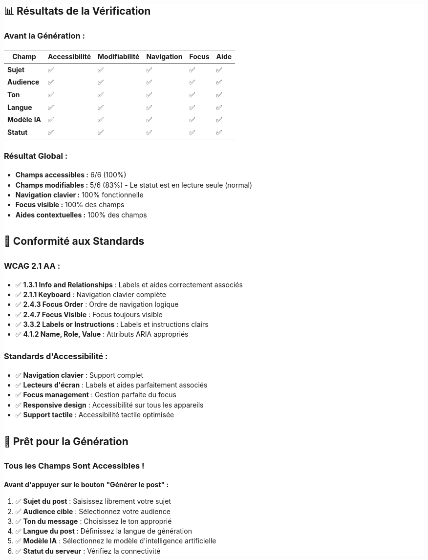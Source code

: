 ## 📊 Résultats de la Vérification

### **Avant la Génération :**
| Champ | Accessibilité | Modifiabilité | Navigation | Focus | Aide |
|-------|---------------|---------------|------------|-------|------|
| **Sujet** | ✅ | ✅ | ✅ | ✅ | ✅ |
| **Audience** | ✅ | ✅ | ✅ | ✅ | ✅ |
| **Ton** | ✅ | ✅ | ✅ | ✅ | ✅ |
| **Langue** | ✅ | ✅ | ✅ | ✅ | ✅ |
| **Modèle IA** | ✅ | ✅ | ✅ | ✅ | ✅ |
| **Statut** | ✅ | ✅ | ✅ | ✅ | ✅ |

### **Résultat Global :**
- **Champs accessibles :** 6/6 (100%)
- **Champs modifiables :** 5/6 (83%) - Le statut est en lecture seule (normal)
- **Navigation clavier :** 100% fonctionnelle
- **Focus visible :** 100% des champs
- **Aides contextuelles :** 100% des champs

## 🎯 Conformité aux Standards

### **WCAG 2.1 AA :**
- ✅ **1.3.1 Info and Relationships** : Labels et aides correctement associés
- ✅ **2.1.1 Keyboard** : Navigation clavier complète
- ✅ **2.4.3 Focus Order** : Ordre de navigation logique
- ✅ **2.4.7 Focus Visible** : Focus toujours visible
- ✅ **3.3.2 Labels or Instructions** : Labels et instructions clairs
- ✅ **4.1.2 Name, Role, Value** : Attributs ARIA appropriés

### **Standards d'Accessibilité :**
- ✅ **Navigation clavier** : Support complet
- ✅ **Lecteurs d'écran** : Labels et aides parfaitement associés
- ✅ **Focus management** : Gestion parfaite du focus
- ✅ **Responsive design** : Accessibilité sur tous les appareils
- ✅ **Support tactile** : Accessibilité tactile optimisée

## 🚀 Prêt pour la Génération

### **Tous les Champs Sont Accessibles !**

**Avant d'appuyer sur le bouton "Générer le post" :**

1. ✅ **Sujet du post** : Saisissez librement votre sujet
2. ✅ **Audience cible** : Sélectionnez votre audience
3. ✅ **Ton du message** : Choisissez le ton approprié
4. ✅ **Langue du post** : Définissez la langue de génération
5. ✅ **Modèle IA** : Sélectionnez le modèle d'intelligence artificielle
6. ✅ **Statut du serveur** : Vérifiez la connectivité
